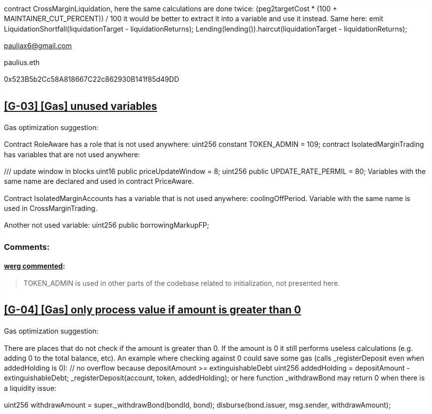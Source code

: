 contract CrossMarginLiquidation, here the same calculations are done twice:
(peg2targetCost \* (100 + MAINTAINER_CUT_PERCENT)) / 100
it would be better to extract it into a variable and use it instead. Same here:
emit LiquidationShortfall(liquidationTarget - liquidationReturns);
Lending(lending()).haircut(liquidationTarget - liquidationReturns);

pauliax6@gmail.com

paulius.eth

0x523B5b2Cc58A818667C22c862930B141f85d49DD

## [[G-03] [Gas] unused variables](https://github.com/code-423n4/marginswap-findings/issues/56)

Gas optimization suggestion:

Contract RoleAware has a role that is not used anywhere:
uint256 constant TOKEN_ADMIN = 109;
contract IsolatedMarginTrading has variables that are not used anywhere:

/// update window in blocks
uint16 public priceUpdateWindow = 8;
uint256 public UPDATE_RATE_PERMIL = 80;
Variables with the same name are declared and used in contract PriceAware.

Contract IsolatedMarginAccounts has a variable that is not used anywhere: coolingOffPeriod. Variable with the same name is used in CrossMarginTrading.

Another not used variable:
uint256 public borrowingMarkupFP;

### Comments:

**[werg commented](https://github.com/code-423n4/2021-04-marginswap-findings/issues/56#issuecomment-816328966):**

> TOKEN_ADMIN is used in other parts of the codebase related to initialization, not presented here.

## [[G-04] [Gas] only process value if amount is greater than 0](https://github.com/code-423n4/marginswap-findings/issues/57)

Gas optimization suggestion:

There are places that do not check if the amount is greater than 0. If the amount is 0 it still performs useless calculations (e.g. adding 0 to the total balance, etc). An example where checking against 0 could save some gas (calls \_registerDeposit even when addedHolding is 0):
// no overflow because depositAmount >= extinguishableDebt
uint256 addedHolding = depositAmount - extinguishableDebt;
\_registerDeposit(account, token, addedHolding);
or here function \_withdrawBond may return 0 when there is a liquidity issue:

uint256 withdrawAmount = super.\_withdrawBond(bondId, bond);
disburse(bond.issuer, msg.sender, withdrawAmount);
